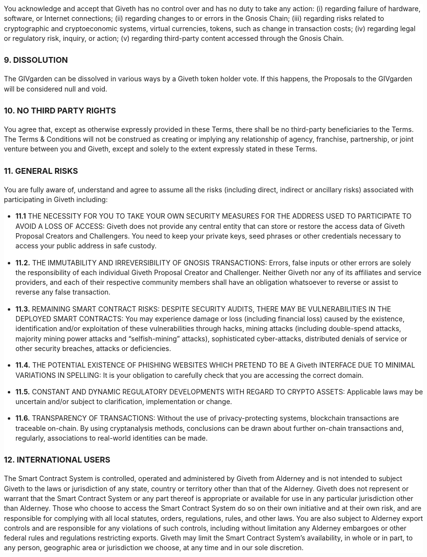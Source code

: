 You acknowledge and accept that Giveth has no control over and has no duty to take any action: (i) regarding failure of hardware, software, or Internet connections; (ii) regarding changes to or errors in the Gnosis Chain; (iii) regarding risks related to cryptographic and cryptoeconomic systems, virtual currencies, tokens, such as change in transaction costs; (iv) regarding legal or regulatory risk, inquiry, or action; (v) regarding third-party content accessed through the Gnosis Chain.

### 9. **DISSOLUTION**

The GIVgarden can be dissolved in various ways by a Giveth token holder vote. If this happens, the Proposals to the GIVgarden will be considered null and void.

### 10. **NO THIRD PARTY RIGHTS**

You agree that, except as otherwise expressly provided in these Terms, there shall be no third-party beneficiaries to the Terms. The Terms & Conditions will not be construed as creating or implying any relationship of agency, franchise, partnership, or joint venture between you and Giveth, except and solely to the extent expressly stated in these Terms.

### 11. **GENERAL RISKS**

You are fully aware of, understand and agree to assume all the risks (including direct, indirect or ancillary risks) associated with participating in Giveth including:

* **11.1** THE NECESSITY FOR YOU TO TAKE YOUR OWN SECURITY MEASURES FOR THE ADDRESS USED TO PARTICIPATE TO AVOID A LOSS OF ACCESS: Giveth does not provide any central entity that can store or restore the access data of Giveth Proposal Creators and Challengers. You need to keep your private keys, seed phrases or other credentials necessary to access your public address in safe custody.

* **11.2.** THE IMMUTABILITY AND IRREVERSIBILITY OF GNOSIS TRANSACTIONS: Errors, false inputs or other errors are solely the responsibility of each individual Giveth Proposal Creator and Challenger. Neither Giveth nor any of its affiliates and service providers, and each of their respective community members shall have an obligation whatsoever to reverse or assist to reverse any false transaction.

* **11.3.** REMAINING SMART CONTRACT RISKS: DESPITE SECURITY AUDITS, THERE MAY BE VULNERABILITIES IN THE DEPLOYED SMART CONTRACTS: You may experience damage or loss (including financial loss) caused by the existence, identification and/or exploitation of these vulnerabilities through hacks, mining attacks (including double-spend attacks, majority mining power attacks and “selfish-mining” attacks), sophisticated cyber-attacks, distributed denials of service or other security breaches, attacks or deficiencies.

* **11.4.** THE POTENTIAL EXISTENCE OF PHISHING WEBSITES WHICH PRETEND TO BE A Giveth INTERFACE DUE TO MINIMAL VARIATIONS IN SPELLING: It is your obligation to carefully check that you are accessing the correct domain.

* **11.5.** CONSTANT AND DYNAMIC REGULATORY DEVELOPMENTS WITH REGARD TO CRYPTO ASSETS: Applicable laws may be uncertain and/or subject to clarification, implementation or change.

* **11.6.** TRANSPARENCY OF TRANSACTIONS: Without the use of privacy-protecting systems, blockchain transactions are traceable on-chain. By using cryptanalysis methods, conclusions can be drawn about further on-chain transactions and, regularly, associations to real-world identities can be made.

### 12. **INTERNATIONAL USERS**

The Smart Contract System is controlled, operated and administered by Giveth from Alderney and is not intended to subject Giveth to the laws or jurisdiction of any state, country or territory other than that of the Alderney. Giveth does not represent or warrant that the Smart Contract System or any part thereof is appropriate or available for use in any particular jurisdiction other than Alderney. Those who choose to access the Smart Contract System do so on their own initiative and at their own risk, and are responsible for complying with all local statutes, orders, regulations, rules, and other laws. You are also subject to Alderney export controls and are responsible for any violations of such controls, including without limitation any Alderney embargoes or other federal rules and regulations restricting exports. Giveth may limit the Smart Contract System’s availability, in whole or in part, to any person, geographic area or jurisdiction we choose, at any time and in our sole discretion.
